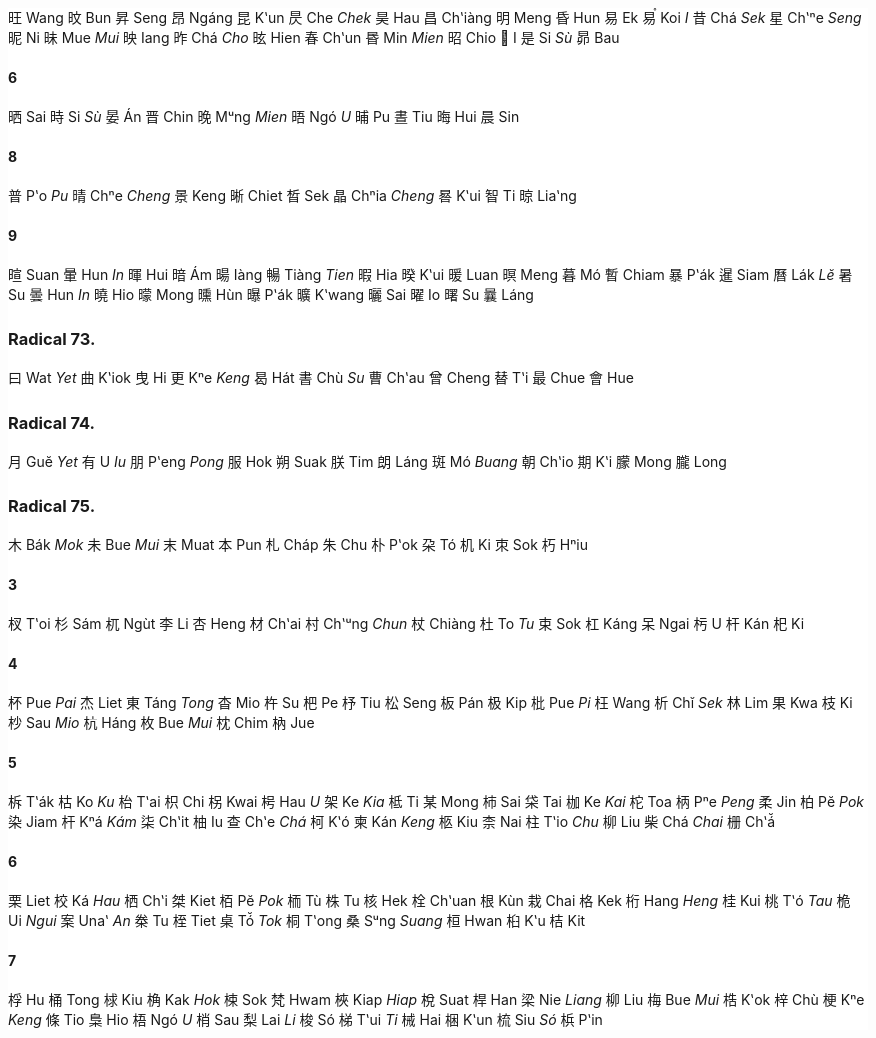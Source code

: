 旺 Wang 旼 Bun 昇 Seng 昂 Ngáng 昆 Kʽun 昃 Che *Chek* 昊 Hau 昌 Chʽiàng 明 Meng 昏 Hun 易 Ek 易〬 Koi *I* 昔 Chá *Sek* 星 Chʽⁿe *Seng* 昵 Ni 昧 Mue *Mui* 映 Iang 昨 Chá *Cho* 昡 Hien 春 Chʽun 昬 Min *Mien* 昭 Chio 𣅿 I 是 Si *Sù* 昴 Bau 

#### 6

晒 Sai 時 Si *Sù* 晏 Án 晋 Chin 晚 Mᵘng *Mien* 晤 Ngó *U* 晡 Pu 晝 Tiu 晦 Hui 晨 Sin 

#### 8

普 Pʽo *Pu* 晴 Chⁿe *Cheng* 景 Keng 晰 Chiet 晳 Sek 晶 Chⁿia *Cheng* 晷 Kʽui 智 Ti 晾 Liaʽng 

#### 9

暄 Suan 暈 Hun *In* 暉 Hui 暗 Ám 暘 Iàng 暢 Tiàng *Tien* 暇 Hia 暌 Kʽui 暖 Luan 暝 Meng 暮 Mó 暫 Chiam 暴 Pʽák 暹 Siam 曆 Lák *Lĕ* 暑 Su 曇 Hun *In* 曉 Hio 曚 Mong 曛 Hùn 曝 Pʽák 曠 Kʽwang 曬 Sai 曜 Io 曙 Su 曩 Láng 

### Radical 73.

曰 Wat *Yet* 曲 Kʽiok 曳 Hi 更 Kⁿe *Keng* 曷 Hát 書 Chù *Su* 曹 Chʽau 曾 Cheng 替 Tʽi 最 Chue 會 Hue 

### Radical 74.

月 Guĕ *Yet* 有 U *Iu* 朋 Pʽeng *Pong* 服 Hok 朔 Suak 朕 Tim 朗 Láng 斑 Mó *Buang* 朝 Chʽio 期 Kʽi 朦 Mong 朧 Long 

### Radical 75.

木 Bák *Mok* 未 Bue *Mui* 末 Muat 本 Pun 札 Cháp 朱 Chu 朴 Pʽok 朶 Tó 机 Ki 朿 Sok 朽 Hⁿiu 

#### 3

杈 Tʽoi 杉 Sám 杌 Ngùt 李 Li 杏 Heng 材 Chʽai 村 Chʽᵘng *Chun* 杖 Chiàng 杜 To *Tu* 束 Sok 杠 Káng 呆 Ngai 杇 U 杆 Kán 𣏌 Ki 

#### 4

杯 Pue *Pai* 杰 Liet 東 Táng *Tong* 杳 Mio 杵 Su 杷 Pe 杼 Tiu 松 Seng 板 Pán 极 Kip 枇 Pue *Pi* 枉 Wang 析 Chĭ *Sek* 林 Lim 果 Kwa 枝 Ki 杪 Sau *Mio* 杭 Háng 枚 Bue *Mui* 枕 Chim 枘 Jue 

#### 5

柝 Tʽák 枯 Ko *Ku* 枱 Tʽai 枳 Chi 柺 Kwai 枵 Hau *U* 架 Ke *Kia* 柢 Ti 某 Mong 柿 Sai 柋 Tai 枷 Ke *Kai* 柁 Toa 柄 Pⁿe *Peng* 柔 Jin 柏 Pĕ *Pok* 染 Jiam 杆 Kⁿá *Kám* 柒 Chʽit 柚 Iu 查 Chʽe *Chá* 柯 Kʽó 柬 Kán *Keng* 柩 Kiu 柰 Nai 柱 Tʽio *Chu* 柳 Liu 柴 Chá *Chai* 栅 Chʽá̆ 

#### 6

栗 Liet 校 Ká *Hau* 栖 Chʽi 桀 Kiet 栢 Pĕ *Pok* 栭 Tù 株 Tu 核 Hek 栓 Chʽuan 根 Kùn 栽 Chai 格 Kek 桁 Hang *Heng* 桂 Kui 桃 Tʽó *Tau* 桅 Ui *Ngui* 案 Unaʽ *An* 桊 Tu 桎 Tiet 桌 Tó̆ *Tok* 桐 Tʽong 桑 Sᵘng *Suang* 桓 Hwan 桕 Kʽu 桔 Kit 

#### 7

桴 Hu 桶 Tong 梂 Kiu 桷 Kak *Hok* 梀 Sok 梵 Hwam 梜 Kiap *Hiap* 梲 Suat 桿 Han 梁 Nie *Liang* 柳 Liu 梅 Bue *Mui* 梏 Kʽok 梓 Chù 梗 Kⁿe *Keng* 條 Tio 梟 Hio 梧 Ngó *U* 梢 Sau 梨 Lai *Li* 梭 Só 梯 Tʽui *Ti* 械 Hai 梱 Kʽun 梳 Siu *Só* 梹 Pʽin 
